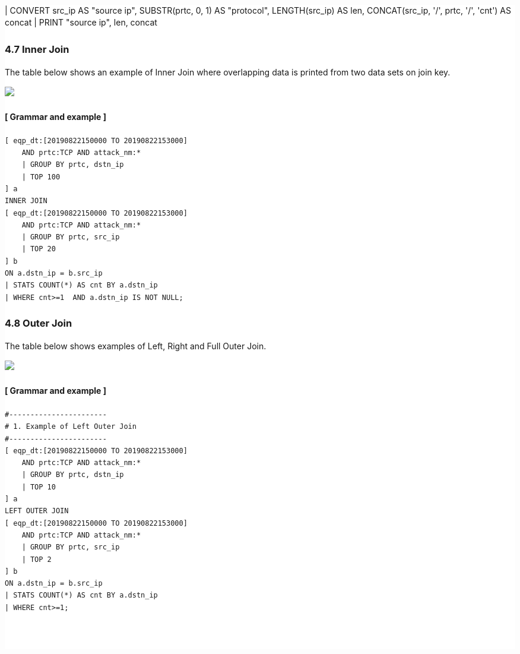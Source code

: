 | CONVERT src_ip AS "source ip", SUBSTR(prtc, 0, 1) AS "protocol", LENGTH(src_ip) AS len, 
          CONCAT(src_ip, '/', prtc, '/', 'cnt') AS concat 
| PRINT "source ip", len, concat</code></pre>

### 4.7  Inner Join
The table below shows an example of Inner Join where overlapping data is printed from two data sets on join key. 

<img src="https://user-images.githubusercontent.com/58262527/70772454-ee276000-1db7-11ea-8a41-c67ba9947d7d.png" width="40%">

#### [ Grammar and example ]
<pre><code>[ eqp_dt:[20190822150000 TO 20190822153000] 
    AND prtc:TCP AND attack_nm:* 
    | GROUP BY prtc, dstn_ip 
    | TOP 100 
] a 
INNER JOIN 
[ eqp_dt:[20190822150000 TO 20190822153000] 
    AND prtc:TCP AND attack_nm:* 
    | GROUP BY prtc, src_ip 
    | TOP 20 
] b 
ON a.dstn_ip = b.src_ip 
| STATS COUNT(*) AS cnt BY a.dstn_ip
| WHERE cnt>=1  AND a.dstn_ip IS NOT NULL;</code></pre>

### 4.8  Outer Join
The table below shows examples of Left, Right and Full Outer Join.

<img src="https://user-images.githubusercontent.com/58262527/70774075-89bacf80-1dbc-11ea-9822-df3266298e59.png" width="80%">
 
#### [ Grammar and example ]
<pre><code>#-----------------------
# 1. Example of Left Outer Join 
#-----------------------
[ eqp_dt:[20190822150000 TO 20190822153000] 
    AND prtc:TCP AND attack_nm:* 
    | GROUP BY prtc, dstn_ip 
    | TOP 10 
] a 
LEFT OUTER JOIN 
[ eqp_dt:[20190822150000 TO 20190822153000] 
    AND prtc:TCP AND attack_nm:* 
    | GROUP BY prtc, src_ip 
    | TOP 2 
] b 
ON a.dstn_ip = b.src_ip 
| STATS COUNT(*) AS cnt BY a.dstn_ip 
| WHERE cnt>=1;
